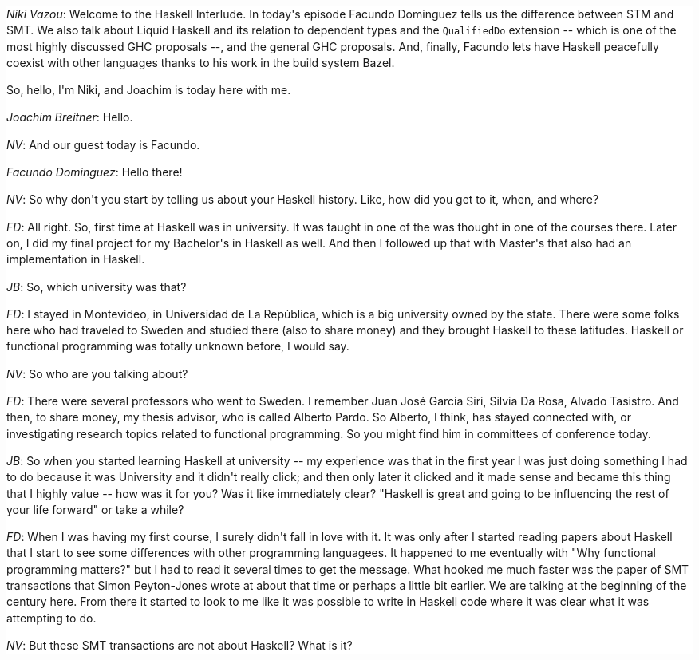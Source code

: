 _Niki Vazou_: Welcome to the Haskell Interlude. In today's episode Facundo
Dominguez tells us the difference between STM and SMT. We also talk about
Liquid Haskell and its relation to dependent types and the `QualifiedDo`
extension -- which is one of the most highly discussed GHC proposals --, and
the general GHC proposals. And, finally, Facundo lets have Haskell peacefully
coexist with other languages thanks to his work in the build system Bazel.

So, hello, I'm Niki, and Joachim is today here with me.

_Joachim Breitner_: Hello.

_NV_: And our guest today is Facundo.

_Facundo Dominguez_: Hello there!

_NV_: So why don't you start by telling us about your Haskell history. Like,
how did you get to it, when, and where?

_FD_: All right. So, first time at Haskell was in university. It was taught in
one of the was thought in one of the courses there. Later on, I did my final
project for my Bachelor's in Haskell as well. And then I followed up that with
Master's that also had an implementation in Haskell.

_JB_: So, which university was that?

_FD_: I stayed in Montevideo, in Universidad de La República, which is a big
university owned by the state. There were some folks here who had traveled to
Sweden and studied there (also to share money) and they brought Haskell to
these latitudes. Haskell or functional programming was totally unknown before,
I would say.

_NV_: So who are you talking about?

_FD_: There were several professors who went to Sweden. I remember Juan José
García Siri, Silvia Da Rosa, Alvado Tasistro. And then, to share money, my
thesis advisor, who is called Alberto Pardo. So Alberto, I think, has stayed
connected with, or investigating research topics related to functional
programming. So you might find him in committees of conference today.

_JB_: So when you started learning Haskell at university -- my experience was
that in the first year I was just doing something I had to do because it was
University and it didn't really click; and then only later it clicked and it
made sense and became this thing that I highly value -- how was it for you?
Was it like immediately clear? "Haskell is great and going to be influencing
the rest of your life forward" or take a while?

_FD_: When I was having my first course, I surely didn't fall in love with it.
It was only after I started reading papers about Haskell that I start to see
some differences with other programming languagees. It happened to me
eventually with "Why functional programming matters?" but I had to read it
several times to get the message. What hooked me much faster was the paper of
SMT transactions that Simon Peyton-Jones wrote at about that time or perhaps a
little bit earlier. We are talking at the beginning of the century here. From
there it started to look to me like it was possible to write in Haskell code
where it was clear what it was attempting to do.

_NV_: But these SMT transactions are not about Haskell? What is it?
